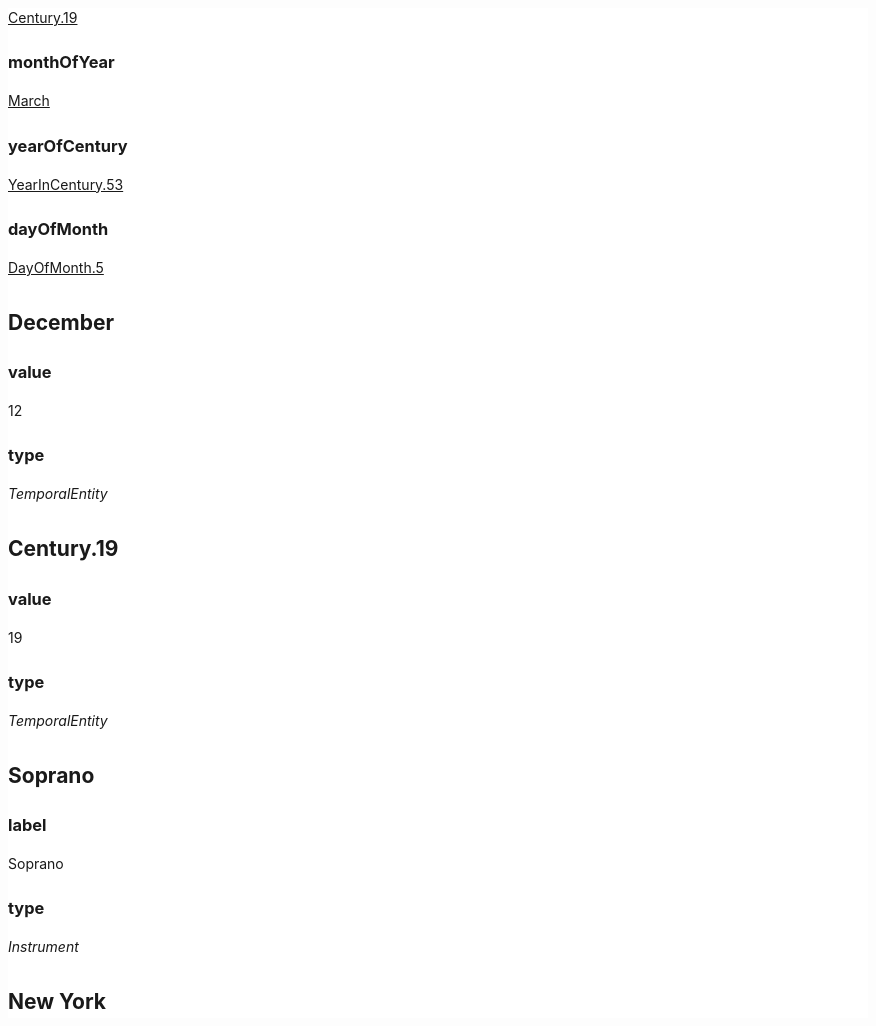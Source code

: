 
[Century.19](#Century.19)

### monthOfYear


[March](#March)

### yearOfCentury


[YearInCentury.53](#YearInCentury.53)

### dayOfMonth


[DayOfMonth.5](#DayOfMonth.5)

## December

### value


12

### type


*TemporalEntity*

## Century.19

### value


19

### type


*TemporalEntity*

## Soprano

### label


Soprano

### type


*Instrument*

## New York
